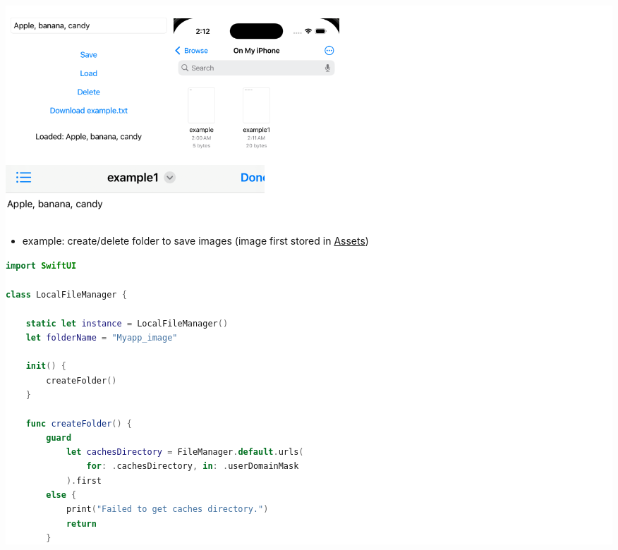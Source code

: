 <img src="assets/2bc138379d8e10f9fde08735f7c43a1a6ea51b8f.png" title="" alt="Screenshot 2025-04-12 at 2.08.51 AM.png" width="234">

<img src="assets/b77d68d38af3e6615effe5342e861f07c65fb58b.png" title="" alt="Screenshot 2025-04-12 at 2.12.37 AM.png" width="235">

![Screenshot 2025-04-12 at 2.12.16 AM.png](assets/6bfa1ab55fa99201cb4294491665a9ffc034c578.png)

- example: create/delete folder to save images (image first stored in <u>Assets</u>)

```swift
import SwiftUI

class LocalFileManager {

    static let instance = LocalFileManager()
    let folderName = "Myapp_image"

    init() {
        createFolder()
    }

    func createFolder() {
        guard
            let cachesDirectory = FileManager.default.urls(
                for: .cachesDirectory, in: .userDomainMask
            ).first
        else {
            print("Failed to get caches directory.")
            return
        }
```